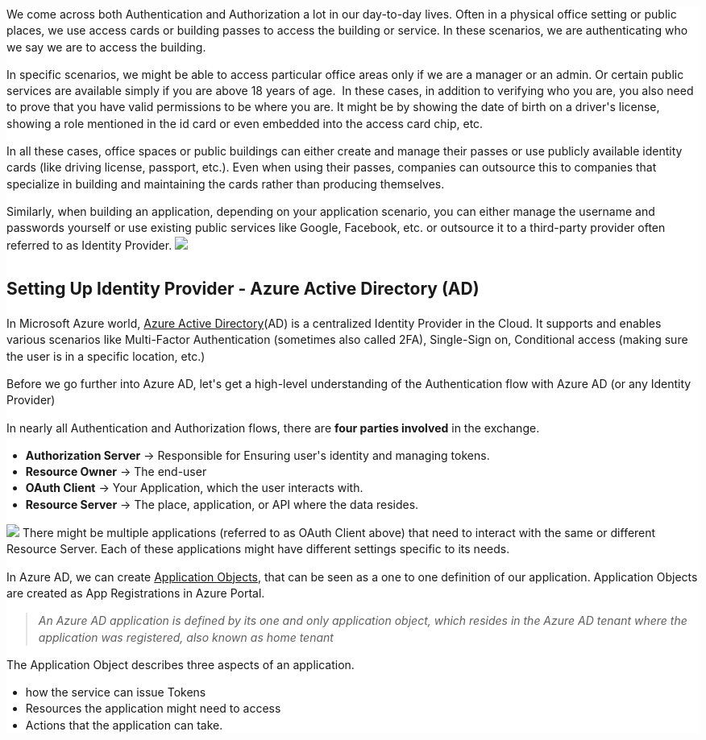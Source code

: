 We come across both Authentication and Authorization a lot in our day-to-day lives. Often in a physical office setting or public places, we use access cards or building passes to access the building or service. In these scenarios, we are authenticating who we say we are to access the building.

In specific scenarios, we might be able to access particular office areas only if we are a manager or an admin. Or certain public services are available simply if you are above 18 years of age.  In these cases, in addition to verifying who you are, you also need to prove that you have valid permissions to be where you are. It might be by showing the date of birth on a driver's license, showing a role mentioned in the id card or even embedded into the access card chip, etc.

In all these cases, office spaces or public buildings can either create and manage their passes or use publicly available identity cards (like driving license, passport, etc.). Even when using their passes, companies can outsource this to companies that specialize in building and maintaining the cards rather than producing themselves.

Similarly, when building an application, depending on your application scenario, you can either manage the username and passwords yourself or use existing public services like Google, Facebook, etc. or outsource it to a third-party provider often referred to as Identity Provider.
[![](__GHOST_URL__/content/images/asp_net_core_banner.png)](https://www.youtube.com/playlist?list=PL59L9XrzUa-nqfCHIKazYMFRKapPNI4sP)
## Setting Up Identity Provider - Azure Active Directory (AD)

In Microsoft Azure world, [Azure Active Directory](https://azure.microsoft.com/en-au/services/active-directory/)(AD) is a centralized Identity Provider in the Cloud. It supports and enables various scenarios like Multi-Factor Authentication (sometimes also called 2FA), Single-Sign on, Conditional access (making sure the user is in a specific location, etc.)

Before we go further into Azure AD, let's get a high-level understanding of the Authentication flow with Azure AD (or any Identity Provider)

In nearly all Authentication and Authorization flows, there are **four parties involved** in the exchange.

- **Authorization Server** → Responsible for Ensuring user's identity and managing tokens.
- **Resource Owner** → The end-user
- **OAuth Client** → Your Application, which the user interacts with.
- **Resource Server** → The place, application, or API where the data resides.

![](__GHOST_URL__/content/images/authentication_id_provider_flow.jpg)
There might be multiple applications (referred to as OAuth Client above) that need to interact with the same or different Resource Server. Each of these applications might have different settings specific to its needs.

In Azure AD, we can create [Application Objects](https://docs.microsoft.com/en-us/azure/active-directory/develop/app-objects-and-service-principals#application-object), that can be seen as a one to one definition of our application. Application Objects are created as App Registrations in Azure Portal.

> *An Azure AD application is defined by its one and only application object, which resides in the Azure AD tenant where the application was registered, also known as home tenant*

The Application Object describes three aspects of an application.

- how the service can issue Tokens
- Resources the application might need to access
- Actions that the application can take.
